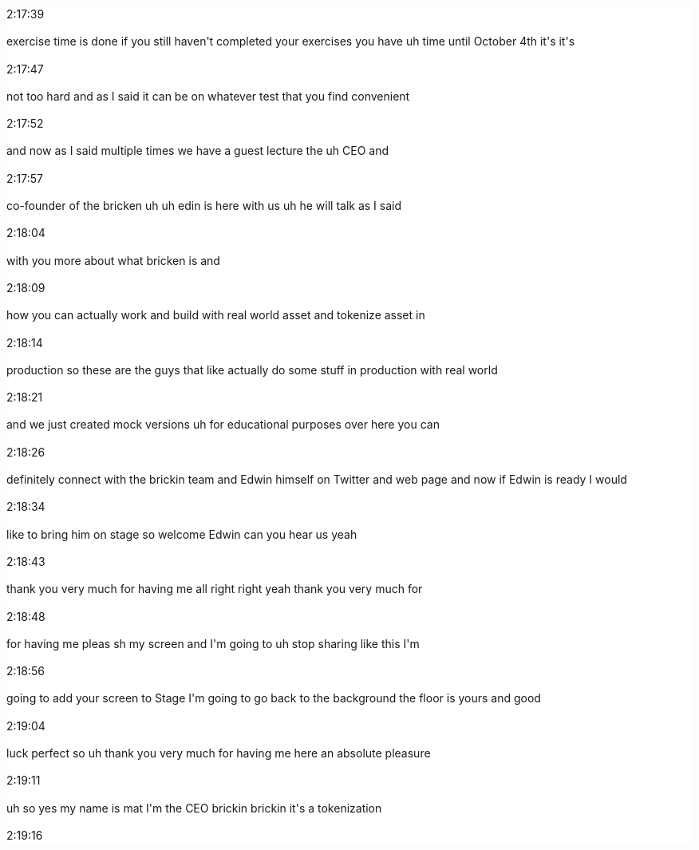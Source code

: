2:17:39

exercise time is done if you still haven't completed your exercises you have uh time until October 4th it's it's

2:17:47

not too hard and as I said it can be on whatever test that you find convenient

2:17:52

and now as I said multiple times we have a guest lecture the uh CEO and

2:17:57

co-founder of the bricken uh uh edin is here with us uh he will talk as I said

2:18:04

with you more about what bricken is and

2:18:09

how you can actually work and build with real world asset and tokenize asset in

2:18:14

production so these are the guys that like actually do some stuff in production with real world

2:18:21

and we just created mock versions uh for educational purposes over here you can

2:18:26

definitely connect with the brickin team and Edwin himself on Twitter and web page and now if Edwin is ready I would

2:18:34

like to bring him on stage so welcome Edwin can you hear us yeah

2:18:43

thank you very much for having me all right right yeah thank you very much for

2:18:48

for having me pleas sh my screen and I'm going to uh stop sharing like this I'm

2:18:56

going to add your screen to Stage I'm going to go back to the background the floor is yours and good

2:19:04

luck perfect so uh thank you very much for having me here an absolute pleasure

2:19:11

uh so yes my name is mat I'm the CEO brickin brickin it's a tokenization

2:19:16
